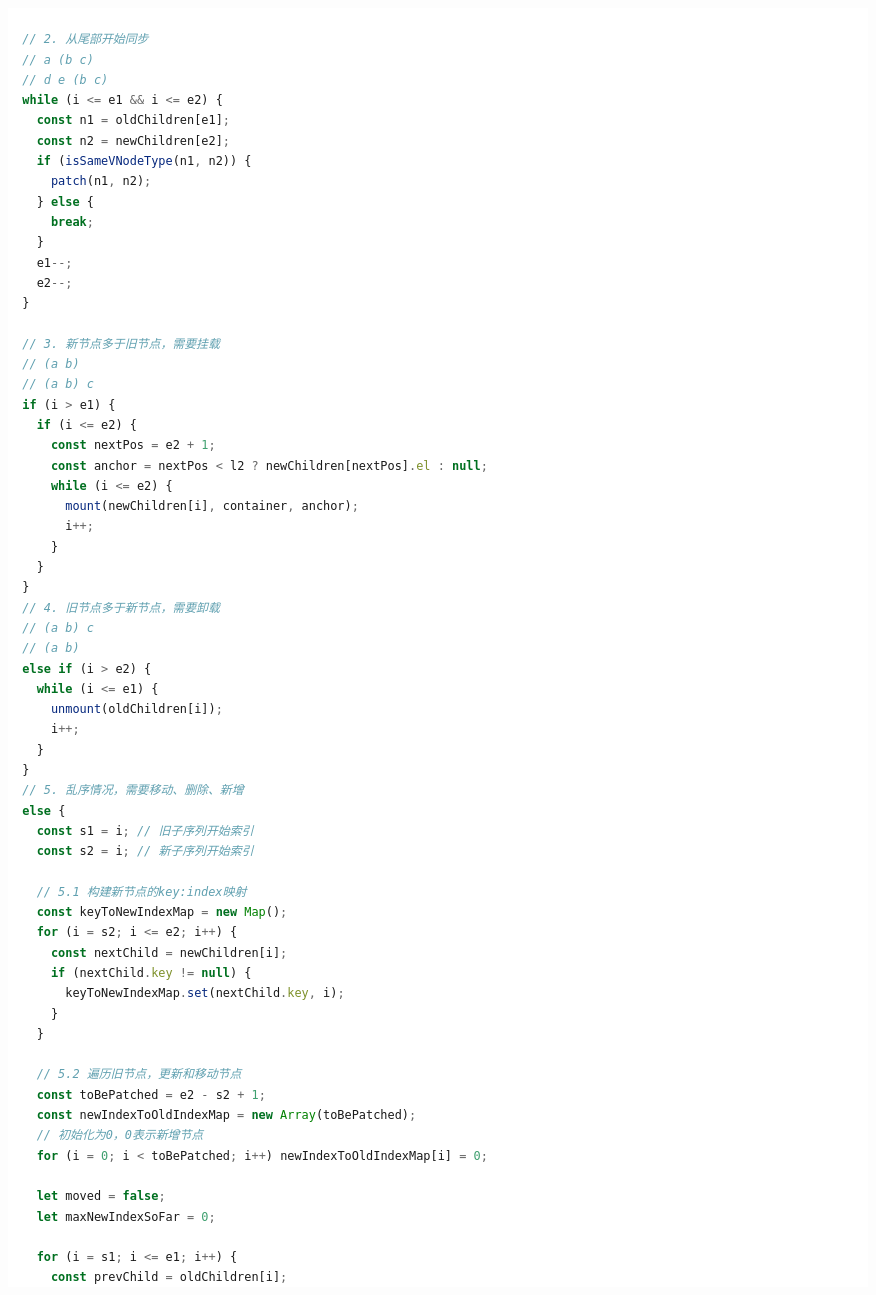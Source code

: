 ```javascript

  // 2. 从尾部开始同步
  // a (b c)
  // d e (b c)
  while (i <= e1 && i <= e2) {
    const n1 = oldChildren[e1];
    const n2 = newChildren[e2];
    if (isSameVNodeType(n1, n2)) {
      patch(n1, n2);
    } else {
      break;
    }
    e1--;
    e2--;
  }

  // 3. 新节点多于旧节点，需要挂载
  // (a b)
  // (a b) c
  if (i > e1) {
    if (i <= e2) {
      const nextPos = e2 + 1;
      const anchor = nextPos < l2 ? newChildren[nextPos].el : null;
      while (i <= e2) {
        mount(newChildren[i], container, anchor);
        i++;
      }
    }
  }
  // 4. 旧节点多于新节点，需要卸载
  // (a b) c
  // (a b)
  else if (i > e2) {
    while (i <= e1) {
      unmount(oldChildren[i]);
      i++;
    }
  }
  // 5. 乱序情况，需要移动、删除、新增
  else {
    const s1 = i; // 旧子序列开始索引
    const s2 = i; // 新子序列开始索引

    // 5.1 构建新节点的key:index映射
    const keyToNewIndexMap = new Map();
    for (i = s2; i <= e2; i++) {
      const nextChild = newChildren[i];
      if (nextChild.key != null) {
        keyToNewIndexMap.set(nextChild.key, i);
      }
    }

    // 5.2 遍历旧节点，更新和移动节点
    const toBePatched = e2 - s2 + 1;
    const newIndexToOldIndexMap = new Array(toBePatched);
    // 初始化为0，0表示新增节点
    for (i = 0; i < toBePatched; i++) newIndexToOldIndexMap[i] = 0;

    let moved = false;
    let maxNewIndexSoFar = 0;

    for (i = s1; i <= e1; i++) {
      const prevChild = oldChildren[i];
```